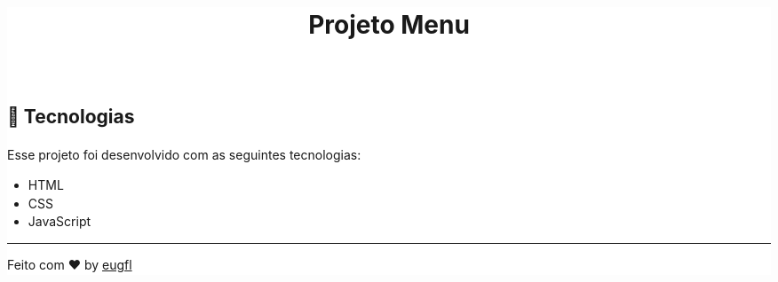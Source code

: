 <strong><h1 align="center">Projeto Menu</h1></strong>

<p align="center">
  <img alt="" src="./github/preview.gif" width="100%">
</p>

## 🚀 Tecnologias

Esse projeto foi desenvolvido com as seguintes tecnologias:

- HTML
- CSS
- JavaScript

---

Feito com ♥ by [eugfl](https://www.linkedin.com/in/eugfl/)
